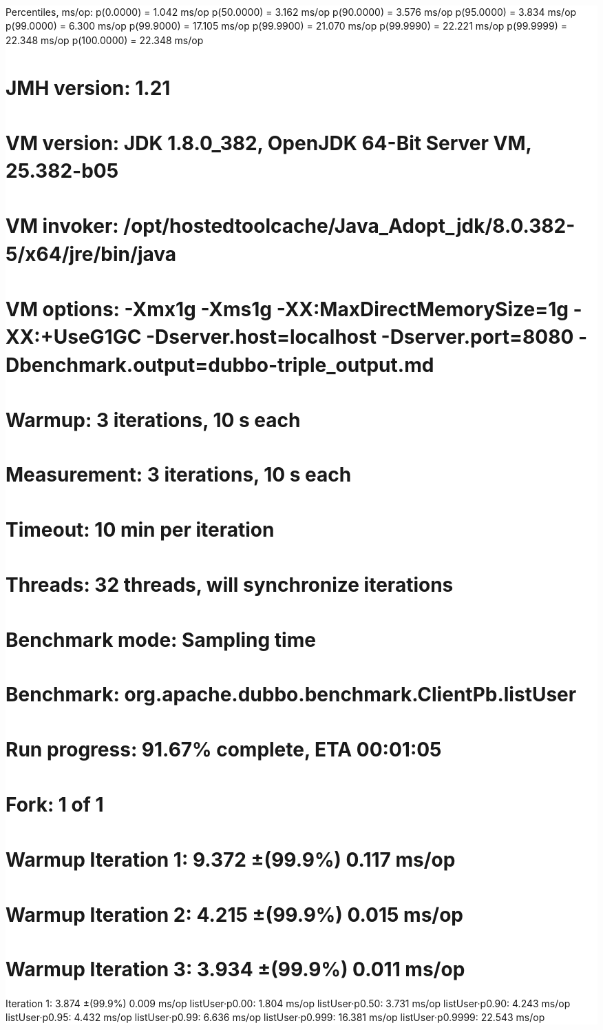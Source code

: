   Percentiles, ms/op:
      p(0.0000) =      1.042 ms/op
     p(50.0000) =      3.162 ms/op
     p(90.0000) =      3.576 ms/op
     p(95.0000) =      3.834 ms/op
     p(99.0000) =      6.300 ms/op
     p(99.9000) =     17.105 ms/op
     p(99.9900) =     21.070 ms/op
     p(99.9990) =     22.221 ms/op
     p(99.9999) =     22.348 ms/op
    p(100.0000) =     22.348 ms/op


# JMH version: 1.21
# VM version: JDK 1.8.0_382, OpenJDK 64-Bit Server VM, 25.382-b05
# VM invoker: /opt/hostedtoolcache/Java_Adopt_jdk/8.0.382-5/x64/jre/bin/java
# VM options: -Xmx1g -Xms1g -XX:MaxDirectMemorySize=1g -XX:+UseG1GC -Dserver.host=localhost -Dserver.port=8080 -Dbenchmark.output=dubbo-triple_output.md
# Warmup: 3 iterations, 10 s each
# Measurement: 3 iterations, 10 s each
# Timeout: 10 min per iteration
# Threads: 32 threads, will synchronize iterations
# Benchmark mode: Sampling time
# Benchmark: org.apache.dubbo.benchmark.ClientPb.listUser

# Run progress: 91.67% complete, ETA 00:01:05
# Fork: 1 of 1
# Warmup Iteration   1: 9.372 ±(99.9%) 0.117 ms/op
# Warmup Iteration   2: 4.215 ±(99.9%) 0.015 ms/op
# Warmup Iteration   3: 3.934 ±(99.9%) 0.011 ms/op
Iteration   1: 3.874 ±(99.9%) 0.009 ms/op
                 listUser·p0.00:   1.804 ms/op
                 listUser·p0.50:   3.731 ms/op
                 listUser·p0.90:   4.243 ms/op
                 listUser·p0.95:   4.432 ms/op
                 listUser·p0.99:   6.636 ms/op
                 listUser·p0.999:  16.381 ms/op
                 listUser·p0.9999: 22.543 ms/op